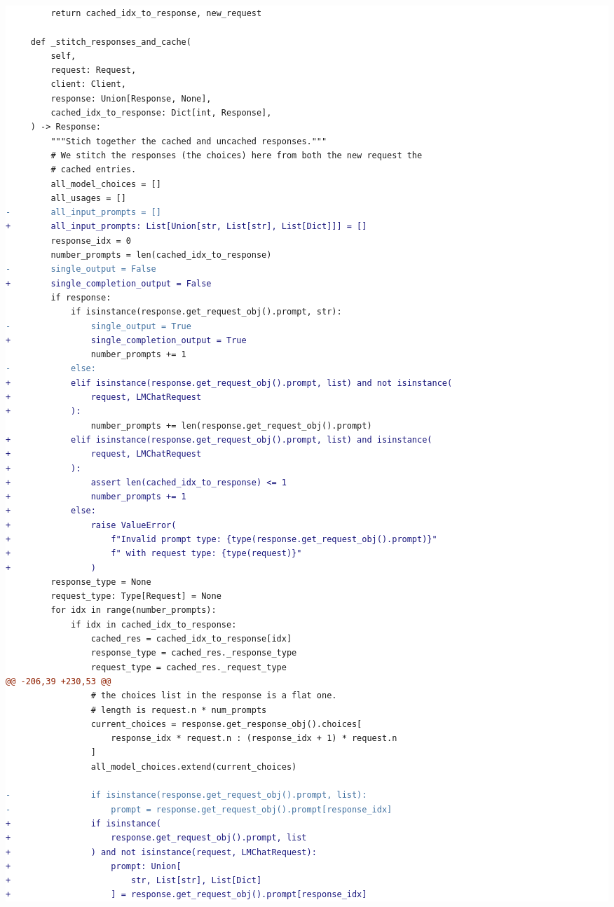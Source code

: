 ```diff
         return cached_idx_to_response, new_request
 
     def _stitch_responses_and_cache(
         self,
         request: Request,
         client: Client,
         response: Union[Response, None],
         cached_idx_to_response: Dict[int, Response],
     ) -> Response:
         """Stich together the cached and uncached responses."""
         # We stitch the responses (the choices) here from both the new request the
         # cached entries.
         all_model_choices = []
         all_usages = []
-        all_input_prompts = []
+        all_input_prompts: List[Union[str, List[str], List[Dict]]] = []
         response_idx = 0
         number_prompts = len(cached_idx_to_response)
-        single_output = False
+        single_completion_output = False
         if response:
             if isinstance(response.get_request_obj().prompt, str):
-                single_output = True
+                single_completion_output = True
                 number_prompts += 1
-            else:
+            elif isinstance(response.get_request_obj().prompt, list) and not isinstance(
+                request, LMChatRequest
+            ):
                 number_prompts += len(response.get_request_obj().prompt)
+            elif isinstance(response.get_request_obj().prompt, list) and isinstance(
+                request, LMChatRequest
+            ):
+                assert len(cached_idx_to_response) <= 1
+                number_prompts += 1
+            else:
+                raise ValueError(
+                    f"Invalid prompt type: {type(response.get_request_obj().prompt)}"
+                    f" with request type: {type(request)}"
+                )
         response_type = None
         request_type: Type[Request] = None
         for idx in range(number_prompts):
             if idx in cached_idx_to_response:
                 cached_res = cached_idx_to_response[idx]
                 response_type = cached_res._response_type
                 request_type = cached_res._request_type
@@ -206,39 +230,53 @@
                 # the choices list in the response is a flat one.
                 # length is request.n * num_prompts
                 current_choices = response.get_response_obj().choices[
                     response_idx * request.n : (response_idx + 1) * request.n
                 ]
                 all_model_choices.extend(current_choices)
 
-                if isinstance(response.get_request_obj().prompt, list):
-                    prompt = response.get_request_obj().prompt[response_idx]
+                if isinstance(
+                    response.get_request_obj().prompt, list
+                ) and not isinstance(request, LMChatRequest):
+                    prompt: Union[
+                        str, List[str], List[Dict]
+                    ] = response.get_request_obj().prompt[response_idx]
```